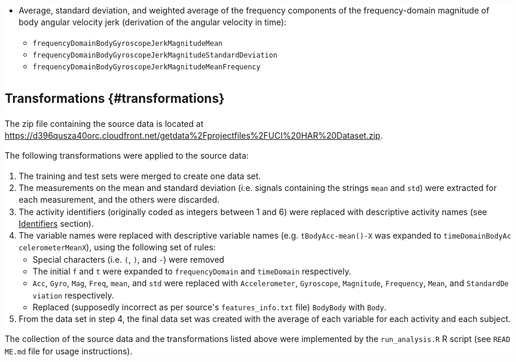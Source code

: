 -   Average, standard deviation, and weighted average of the frequency components of the frequency-domain magnitude of body angular velocity jerk (derivation of the angular velocity in time):

    -   `frequencyDomainBodyGyroscopeJerkMagnitudeMean`
    -   `frequencyDomainBodyGyroscopeJerkMagnitudeStandardDeviation`
    -   `frequencyDomainBodyGyroscopeJerkMagnitudeMeanFrequency`

## Transformations <a name="transformations"></a> {#transformations}

The zip file containing the source data is located at <https://d396qusza40orc.cloudfront.net/getdata%2Fprojectfiles%2FUCI%20HAR%20Dataset.zip>.

The following transformations were applied to the source data:

1.  The training and test sets were merged to create one data set.
2.  The measurements on the mean and standard deviation (i.e. signals containing the strings `mean` and `std`) were extracted for each measurement, and the others were discarded.
3.  The activity identifiers (originally coded as integers between 1 and 6) were replaced with descriptive activity names (see [Identifiers](#identifiers) section).
4.  The variable names were replaced with descriptive variable names (e.g. `tBodyAcc-mean()-X` was expanded to `timeDomainBodyAccelerometerMeanX`), using the following set of rules:
    -   Special characters (i.e. `(`, `)`, and `-`) were removed
    -   The initial `f` and `t` were expanded to `frequencyDomain` and `timeDomain` respectively.
    -   `Acc`, `Gyro`, `Mag`, `Freq`, `mean`, and `std` were replaced with `Accelerometer`, `Gyroscope`, `Magnitude`, `Frequency`, `Mean`, and `StandardDeviation` respectively.
    -   Replaced (supposedly incorrect as per source's `features_info.txt` file) `BodyBody` with `Body`.
5.  From the data set in step 4, the final data set was created with the average of each variable for each activity and each subject.

The collection of the source data and the transformations listed above were implemented by the `run_analysis.R` R script (see `README.md` file for usage instructions).
